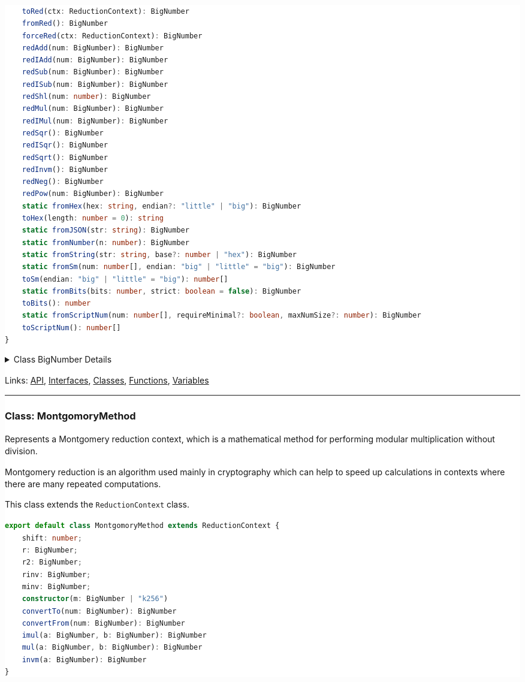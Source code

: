 ```ts
    toRed(ctx: ReductionContext): BigNumber 
    fromRed(): BigNumber 
    forceRed(ctx: ReductionContext): BigNumber 
    redAdd(num: BigNumber): BigNumber 
    redIAdd(num: BigNumber): BigNumber 
    redSub(num: BigNumber): BigNumber 
    redISub(num: BigNumber): BigNumber 
    redShl(num: number): BigNumber 
    redMul(num: BigNumber): BigNumber 
    redIMul(num: BigNumber): BigNumber 
    redSqr(): BigNumber 
    redISqr(): BigNumber 
    redSqrt(): BigNumber 
    redInvm(): BigNumber 
    redNeg(): BigNumber 
    redPow(num: BigNumber): BigNumber 
    static fromHex(hex: string, endian?: "little" | "big"): BigNumber 
    toHex(length: number = 0): string 
    static fromJSON(str: string): BigNumber 
    static fromNumber(n: number): BigNumber 
    static fromString(str: string, base?: number | "hex"): BigNumber 
    static fromSm(num: number[], endian: "big" | "little" = "big"): BigNumber 
    toSm(endian: "big" | "little" = "big"): number[] 
    static fromBits(bits: number, strict: boolean = false): BigNumber 
    toBits(): number 
    static fromScriptNum(num: number[], requireMinimal?: boolean, maxNumSize?: number): BigNumber 
    toScriptNum(): number[] 
}
```

<details><summary>Class BigNumber Details</summary></details>

Links: [API](primitives.md#api), [Interfaces](primitives.md#interfaces), [Classes](primitives.md#classes), [Functions](primitives.md#functions), [Variables](primitives.md#variables)

***

### Class: MontgomoryMethod

Represents a Montgomery reduction context, which is a mathematical method for performing modular multiplication without division.

Montgomery reduction is an algorithm used mainly in cryptography which can help to speed up calculations in contexts where there are many repeated computations.

This class extends the `ReductionContext` class.

```ts
export default class MontgomoryMethod extends ReductionContext {
    shift: number;
    r: BigNumber;
    r2: BigNumber;
    rinv: BigNumber;
    minv: BigNumber;
    constructor(m: BigNumber | "k256") 
    convertTo(num: BigNumber): BigNumber 
    convertFrom(num: BigNumber): BigNumber 
    imul(a: BigNumber, b: BigNumber): BigNumber 
    mul(a: BigNumber, b: BigNumber): BigNumber 
    invm(a: BigNumber): BigNumber 
}
```
